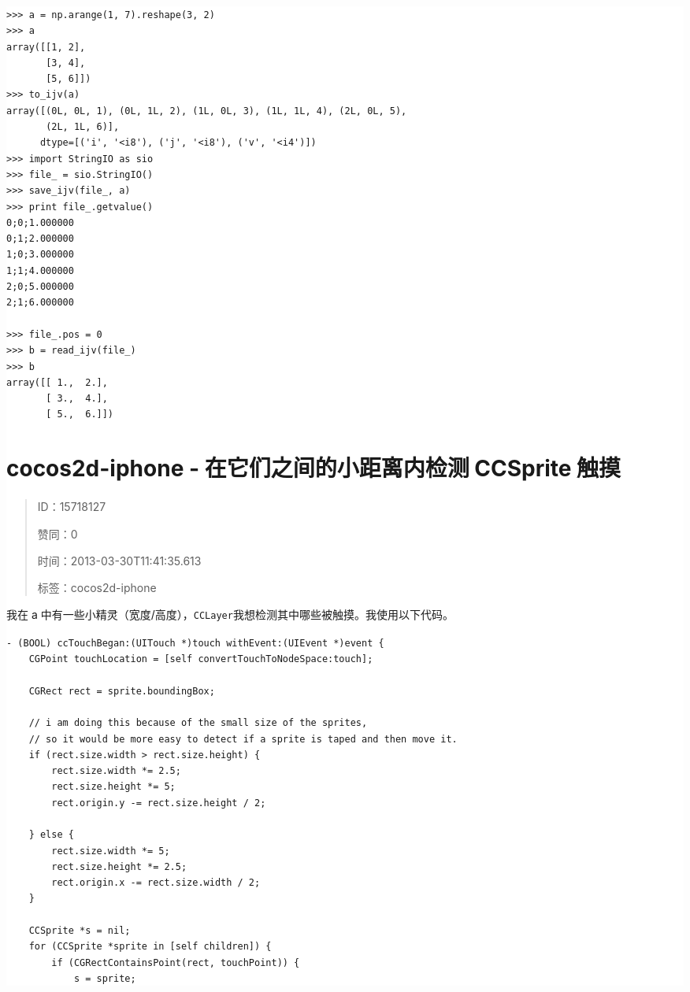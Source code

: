 ```
>>> a = np.arange(1, 7).reshape(3, 2)
>>> a
array([[1, 2],
       [3, 4],
       [5, 6]])
>>> to_ijv(a)
array([(0L, 0L, 1), (0L, 1L, 2), (1L, 0L, 3), (1L, 1L, 4), (2L, 0L, 5),
       (2L, 1L, 6)], 
      dtype=[('i', '<i8'), ('j', '<i8'), ('v', '<i4')])
>>> import StringIO as sio
>>> file_ = sio.StringIO()
>>> save_ijv(file_, a)
>>> print file_.getvalue()
0;0;1.000000
0;1;2.000000
1;0;3.000000
1;1;4.000000
2;0;5.000000
2;1;6.000000

>>> file_.pos = 0
>>> b = read_ijv(file_)
>>> b
array([[ 1.,  2.],
       [ 3.,  4.],
       [ 5.,  6.]]) 
```

# cocos2d-iphone - 在它们之间的小距离内检测 CCSprite 触摸

> ID：15718127
> 
> 赞同：0
> 
> 时间：2013-03-30T11:41:35.613
> 
> 标签：cocos2d-iphone

我在 a 中有一些小精灵（宽度/高度），`CCLayer`我想检测其中哪些被触摸。我使用以下代码。

```
- (BOOL) ccTouchBegan:(UITouch *)touch withEvent:(UIEvent *)event {
    CGPoint touchLocation = [self convertTouchToNodeSpace:touch];

    CGRect rect = sprite.boundingBox;

    // i am doing this because of the small size of the sprites, 
    // so it would be more easy to detect if a sprite is taped and then move it.
    if (rect.size.width > rect.size.height) {
        rect.size.width *= 2.5;
        rect.size.height *= 5;
        rect.origin.y -= rect.size.height / 2;

    } else {
        rect.size.width *= 5;
        rect.size.height *= 2.5;
        rect.origin.x -= rect.size.width / 2;
    }

    CCSprite *s = nil;
    for (CCSprite *sprite in [self children]) {
        if (CGRectContainsPoint(rect, touchPoint)) {
            s = sprite;
```
